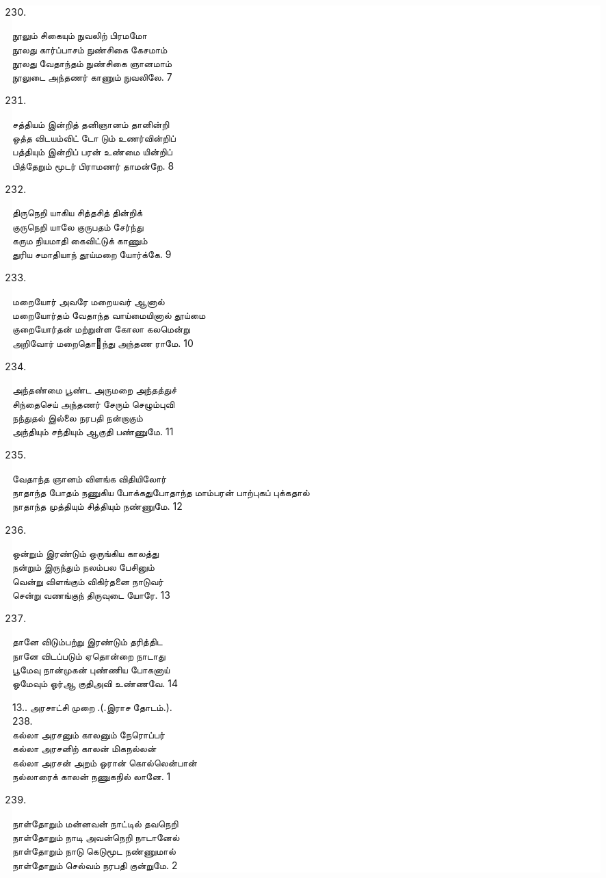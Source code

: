 230.  
நூலும் சிகையும் நுவலிற் பிரமமோ  
நூலது கார்ப்பாசம் நுண்சிகை கேசமாம்  
நூலது வேதாந்தம் நுண்சிகை ஞானமாம்  
நூலுடை அந்தணர் காணும் நுவலிலே. 7  
  
231.  
சத்தியம் இன்றித் தனிஞானம் தானின்றி  
ஒத்த விடயம்விட் டோ டும் உணர்வின்றிப்  
பத்தியும் இன்றிப் பரன் உண்மை யின்றிப்  
பித்தேறும் மூடர் பிராமணர் தாமன்றே. 8  
  
232.  
திருநெறி யாகிய சித்தசித் தின்றிக்  
குருநெறி யாலே குருபதம் சேர்ந்து  
கரும நியமாதி கைவிட்டுக் காணும்  
துரிய சமாதியாந் தூய்மறை யோர்க்கே. 9  
  
233.  
மறையோர் அவரே மறையவர் ஆனால்  
மறையோர்தம் வேதாந்த வாய்மையினால் தூய்மை  
குறையோர்தன் மற்றுள்ள கோலா கலமென்று  
அறிவோர் மறைதொ஢ந்து அந்தண ராமே. 10  
  
234.  
அந்தண்மை பூண்ட அருமறை அந்தத்துச்  
சிந்தைசெய் அந்தணர் சேரும் செழும்புவி  
நந்துதல் இல்லை நரபதி நன்றாகும்  
அந்தியும் சந்தியும் ஆகுதி பண்ணுமே. 11  
  
235.  
வேதாந்த ஞானம் விளங்க விதியிலோர்  
நாதாந்த போதம் நணுகிய போக்கதுபோதாந்த மாம்பரன் பாற்புகப் புக்கதால்  
நாதாந்த முத்தியும் சித்தியும் நண்ணுமே. 12  
  
236.  
ஒன்றும் இரண்டும் ஒருங்கிய காலத்து  
நன்றும் இருந்தும் நலம்பல பேசினும்  
வென்று விளங்கும் விகிர்தனை நாடுவர்  
சென்று வணங்குந் திருவுடை யோரே. 13  
  
237.  
தானே விடும்பற்று இரண்டும் தரித்திட  
நானே விடப்படும் ஏதொன்றை நாடாது  
பூமேவு நான்முகன் புண்ணிய போகனாய்  
ஓமேவும் ஓர்ஆ குதிஅவி உண்ணவே. 14  
  
13.. அரசாட்சி முறை .(.இராச தோடம்.).  
238.  
கல்லா அரசனும் காலனும் நேரொப்பர்  
கல்லா அரசனிற் காலன் மிகநல்லன்  
கல்லா அரசன் அறம் ஓரான் கொல்லென்பான்  
நல்லாரைக் காலன் நணுகநில் லானே. 1  
  
239.  
நாள்தோறும் மன்னவன் நாட்டில் தவநெறி  
நாள்தோறும் நாடி அவன்நெறி நாடானேல்  
நாள்தோறும் நாடு கெடுமூட நண்ணுமால்  
நாள்தோறும் செல்வம் நரபதி குன்றுமே. 2  
  